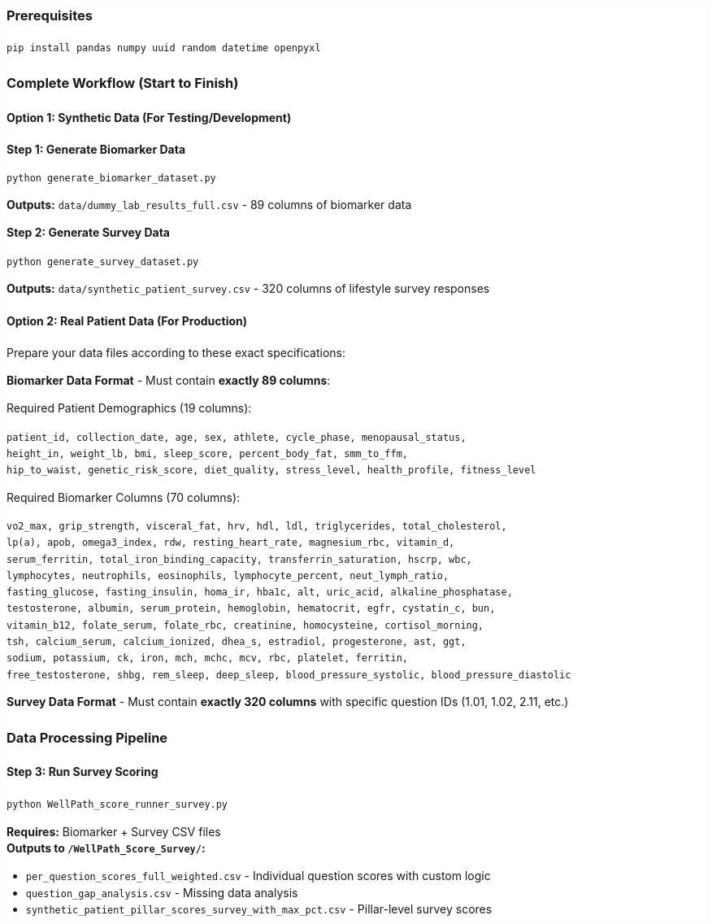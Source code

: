 ### Prerequisites

```bash
pip install pandas numpy uuid random datetime openpyxl
```

### Complete Workflow (Start to Finish)

#### Option 1: Synthetic Data (For Testing/Development)

**Step 1: Generate Biomarker Data**
```bash
python generate_biomarker_dataset.py
```
**Outputs:** `data/dummy_lab_results_full.csv` - 89 columns of biomarker data

**Step 2: Generate Survey Data**
```bash
python generate_survey_dataset.py
```
**Outputs:** `data/synthetic_patient_survey.csv` - 320 columns of lifestyle survey responses

#### Option 2: Real Patient Data (For Production)

Prepare your data files according to these exact specifications:

**Biomarker Data Format** - Must contain **exactly 89 columns**:

Required Patient Demographics (19 columns):
```
patient_id, collection_date, age, sex, athlete, cycle_phase, menopausal_status,
height_in, weight_lb, bmi, sleep_score, percent_body_fat, smm_to_ffm, 
hip_to_waist, genetic_risk_score, diet_quality, stress_level, health_profile, fitness_level
```

Required Biomarker Columns (70 columns):
```
vo2_max, grip_strength, visceral_fat, hrv, hdl, ldl, triglycerides, total_cholesterol,
lp(a), apob, omega3_index, rdw, resting_heart_rate, magnesium_rbc, vitamin_d,
serum_ferritin, total_iron_binding_capacity, transferrin_saturation, hscrp, wbc,
lymphocytes, neutrophils, eosinophils, lymphocyte_percent, neut_lymph_ratio,
fasting_glucose, fasting_insulin, homa_ir, hba1c, alt, uric_acid, alkaline_phosphatase,
testosterone, albumin, serum_protein, hemoglobin, hematocrit, egfr, cystatin_c, bun,
vitamin_b12, folate_serum, folate_rbc, creatinine, homocysteine, cortisol_morning,
tsh, calcium_serum, calcium_ionized, dhea_s, estradiol, progesterone, ast, ggt,
sodium, potassium, ck, iron, mch, mchc, mcv, rbc, platelet, ferritin,
free_testosterone, shbg, rem_sleep, deep_sleep, blood_pressure_systolic, blood_pressure_diastolic
```

**Survey Data Format** - Must contain **exactly 320 columns** with specific question IDs (1.01, 1.02, 2.11, etc.)

### Data Processing Pipeline

#### Step 3: Run Survey Scoring
```bash
python WellPath_score_runner_survey.py
```
**Requires:** Biomarker + Survey CSV files  
**Outputs to `/WellPath_Score_Survey/`:**
- `per_question_scores_full_weighted.csv` - Individual question scores with custom logic
- `question_gap_analysis.csv` - Missing data analysis
- `synthetic_patient_pillar_scores_survey_with_max_pct.csv` - Pillar-level survey scores
